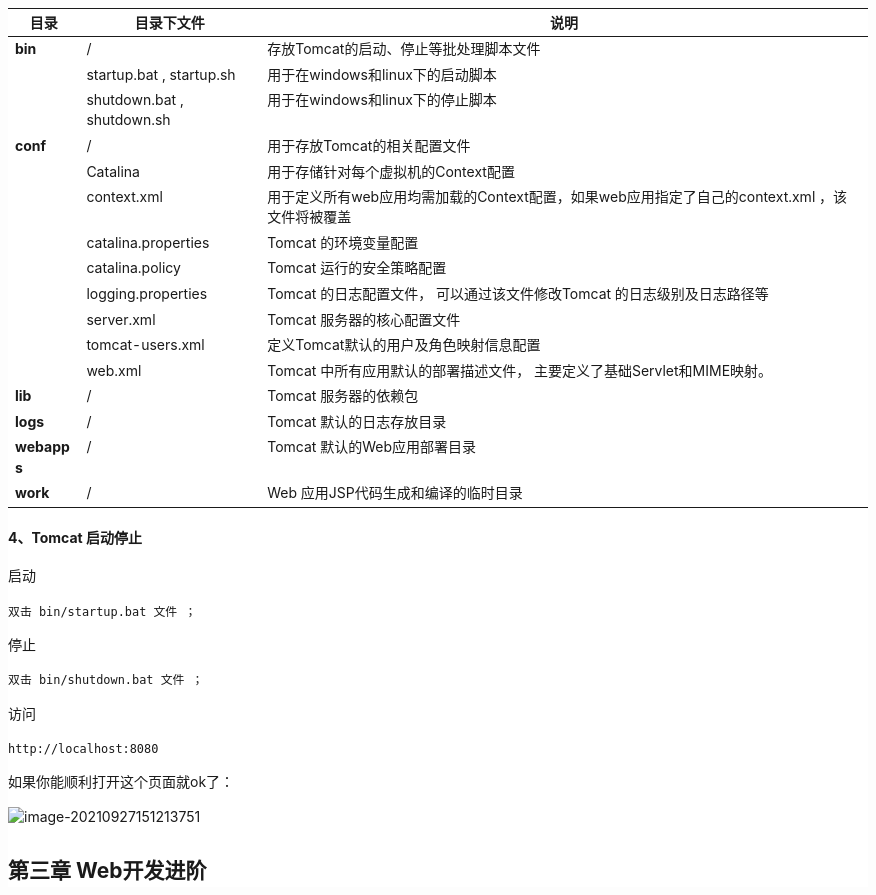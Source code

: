 | **目录**    | **目录下文件**             | **说明**                                                     |
| ----------- | -------------------------- | ------------------------------------------------------------ |
| **bin**     | /                          | 存放Tomcat的启动、停止等批处理脚本文件                       |
|             | startup.bat , startup.sh   | 用于在windows和linux下的启动脚本                             |
|             | shutdown.bat , shutdown.sh | 用于在windows和linux下的停止脚本                             |
| **conf**    | /                          | 用于存放Tomcat的相关配置文件                                 |
|             | Catalina                   | 用于存储针对每个虚拟机的Context配置                          |
|             | context.xml                | 用于定义所有web应用均需加载的Context配置，如果web应用指定了自己的context.xml ，该文件将被覆盖 |
|             | catalina.properties        | Tomcat 的环境变量配置                                        |
|             | catalina.policy            | Tomcat 运行的安全策略配置                                    |
|             | logging.properties         | Tomcat 的日志配置文件， 可以通过该文件修改Tomcat 的日志级别及日志路径等 |
|             | server.xml                 | Tomcat 服务器的核心配置文件                                  |
|             | tomcat-users.xml           | 定义Tomcat默认的用户及角色映射信息配置                       |
|             | web.xml                    | Tomcat 中所有应用默认的部署描述文件， 主要定义了基础Servlet和MIME映射。 |
| **lib**     | /                          | Tomcat 服务器的依赖包                                        |
| **logs**    | /                          | Tomcat 默认的日志存放目录                                    |
| **webapps** | /                          | Tomcat 默认的Web应用部署目录                                 |
| **work**    | /                          | Web 应用JSP代码生成和编译的临时目录                          |

#### 4、Tomcat 启动停止

启动

```text
双击 bin/startup.bat 文件 ；
```

停止

```text
双击 bin/shutdown.bat 文件 ；
```

访问

```text
http://localhost:8080 
```

如果你能顺利打开这个页面就ok了：

![image-20210927151213751](https://www.ydlclass.com/doc21xnv/assets/image-20210927151213751.5c0fb58b.png)

## 第三章 Web开发进阶
